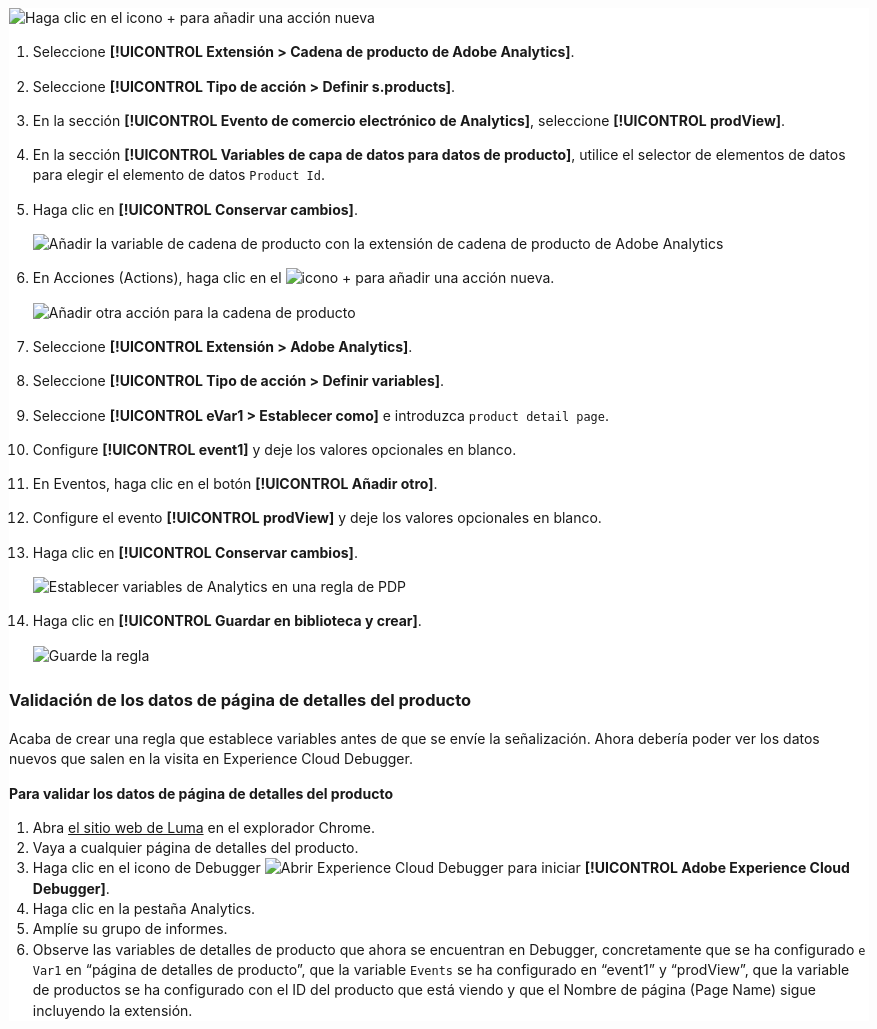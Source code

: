    ![Haga clic en el icono + para añadir una acción nueva](images/analytics-PDPAddAction.png)

1. Seleccione **[!UICONTROL Extensión > Cadena de producto de Adobe Analytics]**.
1. Seleccione **[!UICONTROL Tipo de acción > Definir s.products]**.

1. En la sección **[!UICONTROL Evento de comercio electrónico de Analytics]**, seleccione **[!UICONTROL prodView]**.

1. En la sección **[!UICONTROL Variables de capa de datos para datos de producto]**, utilice el selector de elementos de datos para elegir el elemento de datos `Product Id`.

1. Haga clic en **[!UICONTROL Conservar cambios]**.

   ![Añadir la variable de cadena de producto con la extensión de cadena de producto de Adobe Analytics](images/analytics-PDPaddProductString.png)


1. En Acciones (Actions), haga clic en el ![icono +](images/icon-plus.png) para añadir una acción nueva.

   ![Añadir otra acción para la cadena de producto](images/analytics-PDPaddAnotherAction.png)

1. Seleccione **[!UICONTROL Extensión > Adobe Analytics]**.
1. Seleccione **[!UICONTROL Tipo de acción > Definir variables]**.
1. Seleccione **[!UICONTROL eVar1 > Establecer como]** e introduzca `product detail page`.
1. Configure **[!UICONTROL event1]** y deje los valores opcionales en blanco.
1. En Eventos, haga clic en el botón **[!UICONTROL Añadir otro]**.
1. Configure el evento **[!UICONTROL prodView]** y deje los valores opcionales en blanco.
1. Haga clic en **[!UICONTROL Conservar cambios]**.

   ![Establecer variables de Analytics en una regla de PDP](images/analytics-PDPsetVariables.png)

1. Haga clic en **[!UICONTROL Guardar en biblioteca y crear]**.

   ![Guarde la regla](images/analytics-PDP-saveRule.png)

### Validación de los datos de página de detalles del producto

Acaba de crear una regla que establece variables antes de que se envíe la señalización. Ahora debería poder ver los datos nuevos que salen en la visita en Experience Cloud Debugger.

**Para validar los datos de página de detalles del producto**

1. Abra [el sitio web de Luma](https://luma.enablementadobe.com/content/luma/us/en.html) en el explorador Chrome.
1. Vaya a cualquier página de detalles del producto.
1. Haga clic en el icono de Debugger ![Abrir Experience Cloud Debugger](images/analytics-debuggerIcon.png) para iniciar **[!UICONTROL Adobe Experience Cloud Debugger]**.
1. Haga clic en la pestaña Analytics.
1. Amplíe su grupo de informes.
1. Observe las variables de detalles de producto que ahora se encuentran en Debugger, concretamente que se ha configurado `eVar1` en “página de detalles de producto”, que la variable `Events` se ha configurado en “event1” y “prodView”, que la variable de productos se ha configurado con el ID del producto que está viendo y que el Nombre de página (Page Name) sigue incluyendo la extensión.
